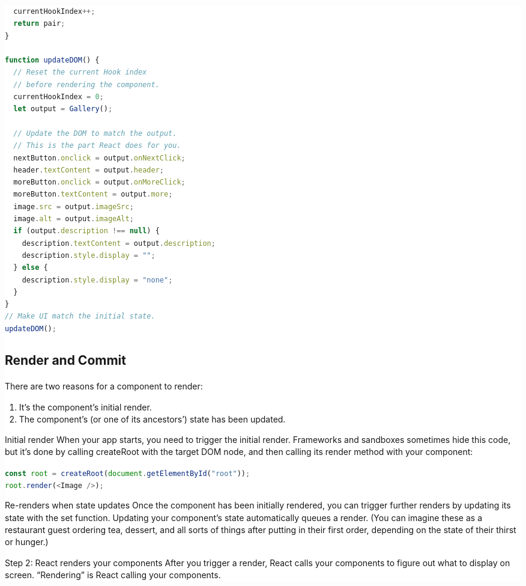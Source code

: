 ```js
  currentHookIndex++;
  return pair;
}

function updateDOM() {
  // Reset the current Hook index
  // before rendering the component.
  currentHookIndex = 0;
  let output = Gallery();

  // Update the DOM to match the output.
  // This is the part React does for you.
  nextButton.onclick = output.onNextClick;
  header.textContent = output.header;
  moreButton.onclick = output.onMoreClick;
  moreButton.textContent = output.more;
  image.src = output.imageSrc;
  image.alt = output.imageAlt;
  if (output.description !== null) {
    description.textContent = output.description;
    description.style.display = "";
  } else {
    description.style.display = "none";
  }
}
// Make UI match the initial state.
updateDOM();
```

## Render and Commit

There are two reasons for a component to render:

1. It’s the component’s initial render.
2. The component’s (or one of its ancestors’) state has been updated.

Initial render
When your app starts, you need to trigger the initial render. Frameworks and sandboxes sometimes hide this code, but it’s done by calling createRoot with the target DOM node, and then calling its render method with your component:

```js
const root = createRoot(document.getElementById("root"));
root.render(<Image />);
```

Re-renders when state updates
Once the component has been initially rendered, you can trigger further renders by updating its state with the set function. Updating your component’s state automatically queues a render. (You can imagine these as a restaurant guest ordering tea, dessert, and all sorts of things after putting in their first order, depending on the state of their thirst or hunger.)

Step 2: React renders your components
After you trigger a render, React calls your components to figure out what to display on screen. “Rendering” is React calling your components.
